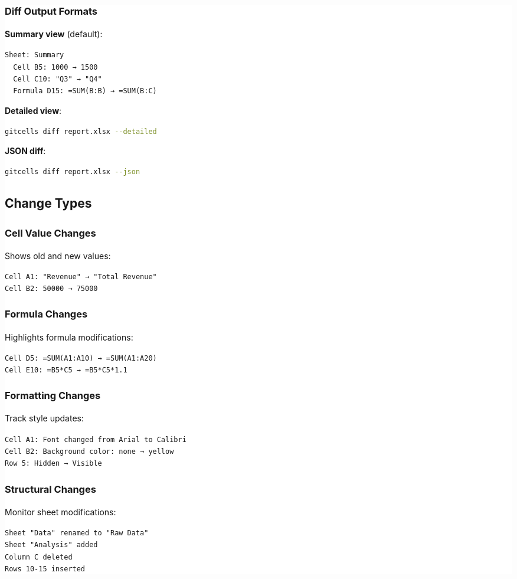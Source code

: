 ### Diff Output Formats

**Summary view** (default):
```
Sheet: Summary
  Cell B5: 1000 → 1500
  Cell C10: "Q3" → "Q4"
  Formula D15: =SUM(B:B) → =SUM(B:C)
```

**Detailed view**:
```bash
gitcells diff report.xlsx --detailed
```

**JSON diff**:
```bash
gitcells diff report.xlsx --json
```

## Change Types

### Cell Value Changes

Shows old and new values:
```
Cell A1: "Revenue" → "Total Revenue"
Cell B2: 50000 → 75000
```

### Formula Changes

Highlights formula modifications:
```
Cell D5: =SUM(A1:A10) → =SUM(A1:A20)
Cell E10: =B5*C5 → =B5*C5*1.1
```

### Formatting Changes

Track style updates:
```
Cell A1: Font changed from Arial to Calibri
Cell B2: Background color: none → yellow
Row 5: Hidden → Visible
```

### Structural Changes

Monitor sheet modifications:
```
Sheet "Data" renamed to "Raw Data"
Sheet "Analysis" added
Column C deleted
Rows 10-15 inserted
```
